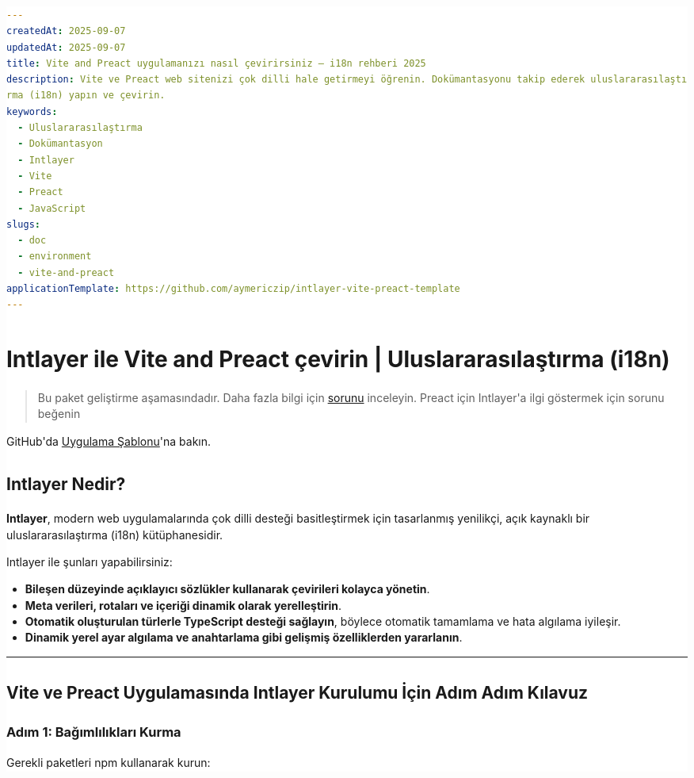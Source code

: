 ```yaml
---
createdAt: 2025-09-07
updatedAt: 2025-09-07
title: Vite and Preact uygulamanızı nasıl çevirirsiniz – i18n rehberi 2025
description: Vite ve Preact web sitenizi çok dilli hale getirmeyi öğrenin. Dokümantasyonu takip ederek uluslararasılaştırma (i18n) yapın ve çevirin.
keywords:
  - Uluslararasılaştırma
  - Dokümantasyon
  - Intlayer
  - Vite
  - Preact
  - JavaScript
slugs:
  - doc
  - environment
  - vite-and-preact
applicationTemplate: https://github.com/aymericzip/intlayer-vite-preact-template
---
```


# Intlayer ile Vite and Preact çevirin | Uluslararasılaştırma (i18n)

> Bu paket geliştirme aşamasındadır. Daha fazla bilgi için [sorunu](https://github.com/aymericzip/intlayer/issues/118) inceleyin. Preact için Intlayer'a ilgi göstermek için sorunu beğenin

GitHub'da [Uygulama Şablonu](https://github.com/aymericzip/intlayer-vite-preact-template)'na bakın.

## Intlayer Nedir?

**Intlayer**, modern web uygulamalarında çok dilli desteği basitleştirmek için tasarlanmış yenilikçi, açık kaynaklı bir uluslararasılaştırma (i18n) kütüphanesidir.

Intlayer ile şunları yapabilirsiniz:

- **Bileşen düzeyinde açıklayıcı sözlükler kullanarak çevirileri kolayca yönetin**.
- **Meta verileri, rotaları ve içeriği dinamik olarak yerelleştirin**.
- **Otomatik oluşturulan türlerle TypeScript desteği sağlayın**, böylece otomatik tamamlama ve hata algılama iyileşir.
- **Dinamik yerel ayar algılama ve anahtarlama gibi gelişmiş özelliklerden yararlanın**.

---

## Vite ve Preact Uygulamasında Intlayer Kurulumu İçin Adım Adım Kılavuz

### Adım 1: Bağımlılıkları Kurma

Gerekli paketleri npm kullanarak kurun:
